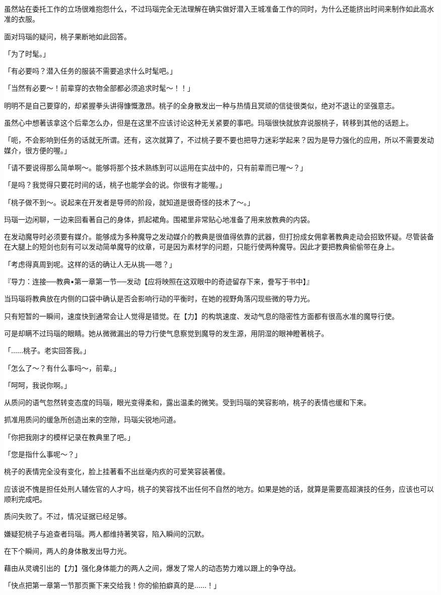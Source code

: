 虽然站在委托工作的立场很难抱怨什么，不过玛瑙完全无法理解在确实做好潜入王城准备工作的同时，为什么还能挤出时间来制作如此高水准的衣服。

面对玛瑙的疑问，桃子果断地如此回答。

「为了时髦。」

「有必要吗？潜入任务的服装不需要追求什么时髦吧。」

「当然有必要～！前辈穿的衣物全部都必须追求时髦～！！」

明明不是自己要穿的，却紧握拳头讲得慷慨激昂。桃子的全身散发出一种与热情且冥顽的信徒很类似，绝对不退让的坚强意志。

虽然心中想著该拿这个后辈怎么办，但是在这里不应该讨论这种无关紧要的事吧。玛瑙很快就放弃说服桃子，转移到其他的话题上。

「呃，不会影响到任务的话就无所谓。还有，这次就算了，不过桃子要不要也把导力迷彩学起来？因为是导力强化的应用，所以不需要发动媒介，很方便的喔。」

「请不要说得那么简单啊～。能够将那个技术熟练到可以运用在实战中的，只有前辈而已喔～？」

「是吗？我觉得只要花时间的话，桃子也能学会的说。你很有才能喔。」

「桃子做不到～。说起来在开发者是导师的阶段，就知道是很奇怪的技术了～。」

玛瑙一边闲聊，一边来回看著自己的身体，抓起裙角。围裙里非常贴心地准备了用来放教典的内袋。

在发动魔导时必须要有媒介。能够成为多种魔导之发动媒介的教典是很值得依靠的武器，但打扮成女佣拿著教典走动会招致怀疑。尽管装备在大腿上的短剑也刻有可以发动简单魔导的纹章，可是因为素材学的问题，只能行使两种魔导。因此才要把教典偷偷带在身上。

「考虑得真周到呢。这样的话的确让人无从挑──嗯？」

『导力：连接──教典•第一章第一节──发动【应将映照在这双眼中的奇迹留存下来，誊写于书中】』

当玛瑙将教典放在内侧的口袋中确认是否会影响行动的平衡时，在她的视野角落闪现些微的导力光。

只有短暂的一瞬间，速度快到通常会让人觉得是错觉。在【力】的构筑速度、发动气息的隐密性方面都有很高水准的魔导行使。

可是却瞒不过玛瑙的眼睛。她从微微漏出的导力行使气息察觉到魔导的发生源，用阴湿的眼神瞪著桃子。

「……桃子。老实回答我。」

「怎么了～？有什么事吗～，前辈。」

「呵呵，我说你啊。」

从质问的语气忽然转变态度的玛瑙，眼光变得柔和，露出温柔的微笑。受到玛瑙的笑容影响，桃子的表情也缓和下来。

抓准用质问的缓急所创造出来的空隙，玛瑙尖锐地问道。

「你把我刚才的模样记录在教典里了吧。」

「您是指什么事呢～？」

桃子的表情完全没有变化，脸上挂著看不出丝毫内疚的可爱笑容装著傻。

应该说不愧是担任处刑人辅佐官的人才吗，桃子的笑容找不出任何不自然的地方。如果是她的话，就算是需要高超演技的任务，应该也可以顺利完成吧。

质问失败了。不过，情况证据已经足够。

嫌疑犯桃子与追查者玛瑙。两人都维持著笑容，陷入瞬间的沉默。

在下个瞬间，两人的身体散发出导力光。

藉由从灵魂引出的【力】强化身体能力的两人之间，爆发了常人的动态势力难以跟上的争夺战。

「快点把第一章第一节那页撕下来交给我！你的偷拍癖真的是……！」
